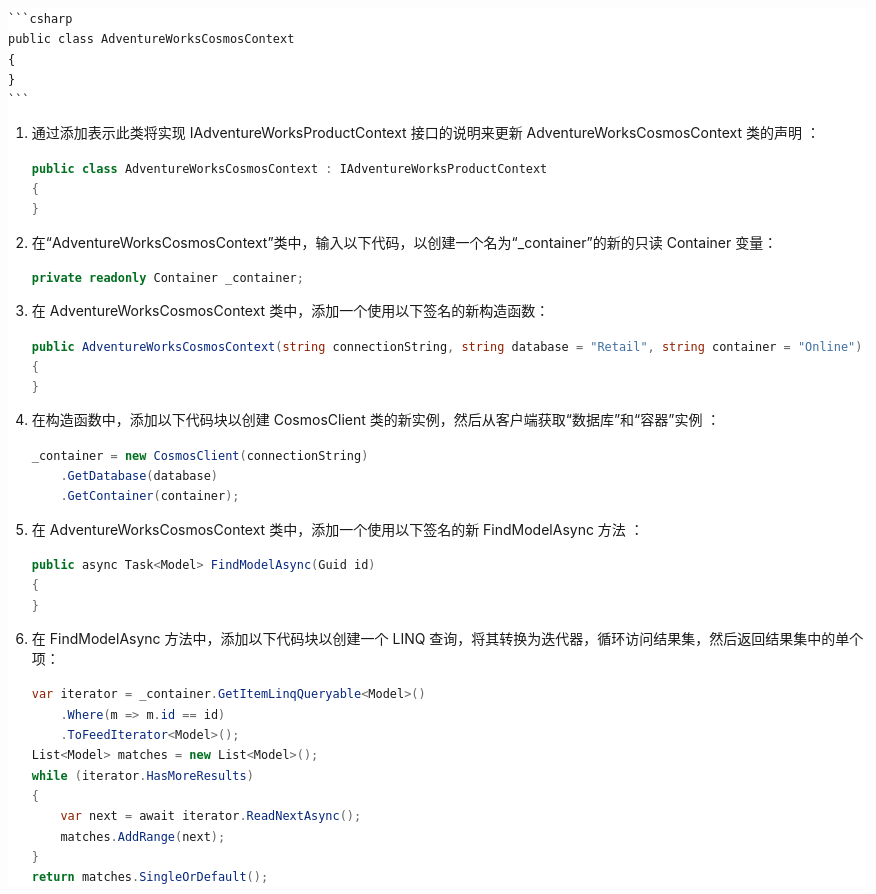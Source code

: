     ```csharp
    public class AdventureWorksCosmosContext
    {
    }
    ```

1.  通过添加表示此类将实现 IAdventureWorksProductContext 接口的说明来更新 AdventureWorksCosmosContext 类的声明 ：

    ```csharp
    public class AdventureWorksCosmosContext : IAdventureWorksProductContext
    {
    }
    ```

1.  在“AdventureWorksCosmosContext”类中，输入以下代码，以创建一个名为“_container”的新的只读 Container 变量：

    ```csharp
    private readonly Container _container;
    ```

1.  在 AdventureWorksCosmosContext 类中，添加一个使用以下签名的新构造函数：

    ```csharp
    public AdventureWorksCosmosContext(string connectionString, string database = "Retail", string container = "Online")
    {
    }
    ```

1.  在构造函数中，添加以下代码块以创建 CosmosClient 类的新实例，然后从客户端获取“数据库”和“容器”实例  ：

    ```csharp
    _container = new CosmosClient(connectionString)
        .GetDatabase(database)
        .GetContainer(container);
    ```

1.  在 AdventureWorksCosmosContext 类中，添加一个使用以下签名的新 FindModelAsync 方法 ：

    ```csharp
    public async Task<Model> FindModelAsync(Guid id)
    {
    }
    ```

1.  在 FindModelAsync 方法中，添加以下代码块以创建一个 LINQ 查询，将其转换为迭代器，循环访问结果集，然后返回结果集中的单个项：

    ```csharp
    var iterator = _container.GetItemLinqQueryable<Model>()
        .Where(m => m.id == id)
        .ToFeedIterator<Model>();
    List<Model> matches = new List<Model>();
    while (iterator.HasMoreResults)
    {
        var next = await iterator.ReadNextAsync();
        matches.AddRange(next);
    }
    return matches.SingleOrDefault();
    ```
